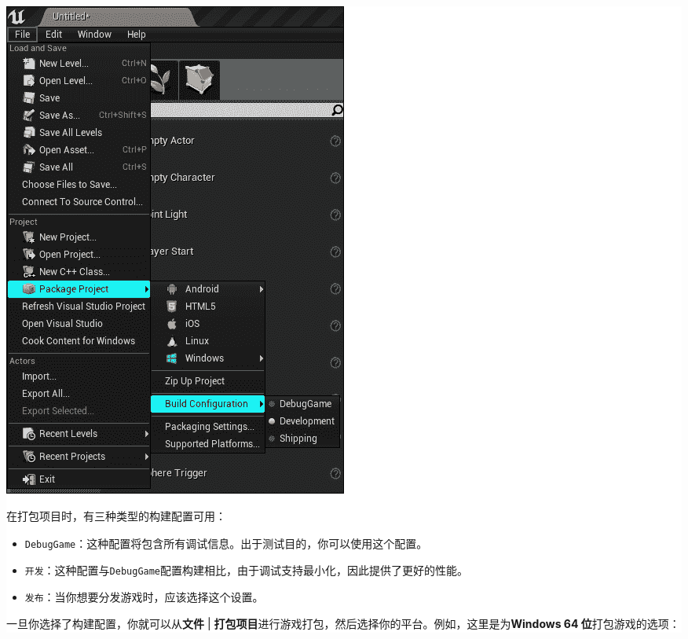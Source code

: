 ![快速打包](img/B03950_11_08.jpg)

在打包项目时，有三种类型的构建配置可用：

+   `DebugGame`：这种配置将包含所有调试信息。出于测试目的，你可以使用这个配置。

+   `开发`：这种配置与`DebugGame`配置构建相比，由于调试支持最小化，因此提供了更好的性能。

+   `发布`：当你想要分发游戏时，应该选择这个设置。

一旦你选择了构建配置，你就可以从**文件** | **打包项目**进行游戏打包，然后选择你的平台。例如，这里是为**Windows 64 位**打包游戏的选项：
